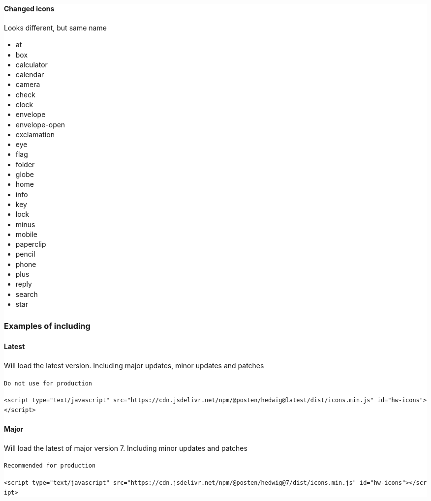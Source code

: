 
#### Changed icons
Looks different, but same name

- at
- box
- calculator
- calendar
- camera
- check
- clock
- envelope
- envelope-open
- exclamation
- eye
- flag
- folder
- globe
- home
- info
- key
- lock
- minus
- mobile
- paperclip
- pencil
- phone
- plus
- reply
- search
- star



### Examples of including
#### Latest
Will load the latest version. Including major updates, minor updates and patches
```hint
Do not use for production
```

```code
<script type="text/javascript" src="https://cdn.jsdelivr.net/npm/@posten/hedwig@latest/dist/icons.min.js" id="hw-icons"></script>
```

#### Major
Will load the latest of major version 7. Including minor updates and patches
```hint
Recommended for production
```
```code
<script type="text/javascript" src="https://cdn.jsdelivr.net/npm/@posten/hedwig@7/dist/icons.min.js" id="hw-icons"></script>
```
